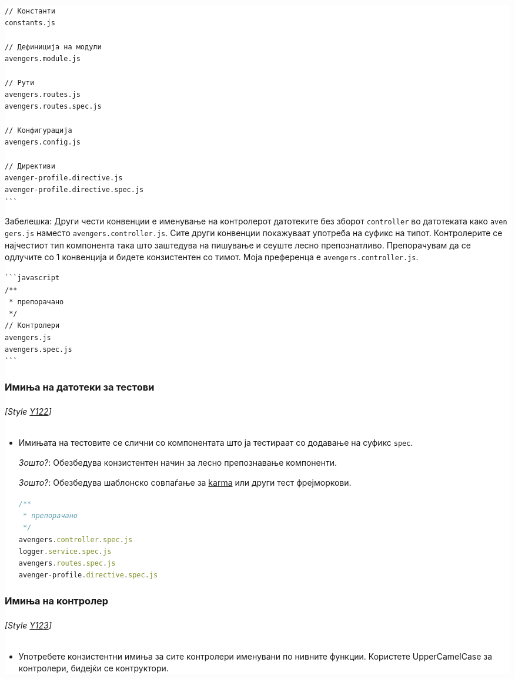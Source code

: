     // Константи
    constants.js
    
    // Дефиниција на модули
    avengers.module.js

    // Рути
    avengers.routes.js
    avengers.routes.spec.js

    // Конфигурација
    avengers.config.js
    
    // Директиви
    avenger-profile.directive.js
    avenger-profile.directive.spec.js
    ```

  Забелешка: Други чести конвенции е именување на контролерот датотеките без зборот `controller` во датотеката како `avengers.js` наместо `avengers.controller.js`. Сите други конвенции покажуваат употреба на суфикс на типот. Контролерите се најчестиот тип компонента така што заштедува на пишување и сеуште лесно препознатливо. Препорачувам да се одлучите со 1 конвенција и бидете конзистентен со тимот. Моја преференца е `avengers.controller.js`.

    ```javascript
    /**
     * препорачано
     */
    // Контролери
    avengers.js
    avengers.spec.js
    ```

### Имиња на датотеки за тестови
###### [Style [Y122](#style-Y122)]
  - Имињата на тестовите се слични со компонентата што ја тестираат со додавање на суфикс `spec`.  

    *Зошто?*: Обезбедува конзистентен начин за лесно препознавање компоненти.

    *Зошто?*: Обезбедува шаблонско совпаѓање за [karma](http://karma-runner.github.io/) или други тест фрејморкови.

    ```javascript
    /**
     * препорачано
     */
    avengers.controller.spec.js
    logger.service.spec.js
    avengers.routes.spec.js
    avenger-profile.directive.spec.js
    ```

### Имиња на контролер
###### [Style [Y123](#style-Y123)]
  - Употребете конзистентни имиња за сите контролери именувани по нивните функции. Користете UpperCamelCase за контролери, бидејќи се контруктори.
